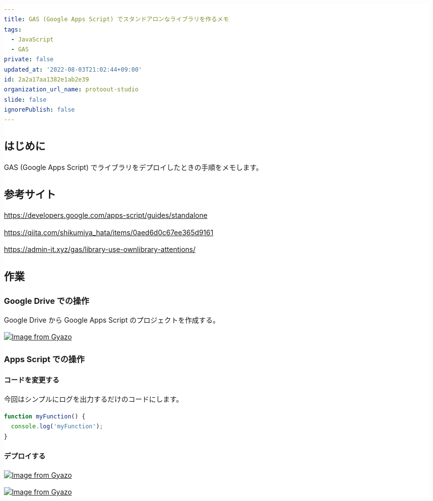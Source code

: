 ```yaml
---
title: GAS (Google Apps Script) でスタンドアロンなライブラリを作るメモ
tags:
  - JavaScript
  - GAS
private: false
updated_at: '2022-08-03T21:02:44+09:00'
id: 2a2a17aa1382e1ab2e39
organization_url_name: protoout-studio
slide: false
ignorePublish: false
---
```

## はじめに

GAS (Google Apps Script) でライブラリをデプロイしたときの手順をメモします。

## 参考サイト

https://developers.google.com/apps-script/guides/standalone

https://qiita.com/shikumiya_hata/items/0aed6d0c67ee365d9161

https://admin-it.xyz/gas/library-use-ownlibrary-attentions/

## 作業

### Google Drive での操作

Google Drive から Google Apps Script のプロジェクトを作成する。

<a href="https://gyazo.com/bbcdccef2b6a582aaae275f767a8fdea"><img src="https://i.gyazo.com/bbcdccef2b6a582aaae275f767a8fdea.png" alt="Image from Gyazo" width="803"/></a>

### Apps Script での操作

#### コードを変更する

今回はシンプルにログを出力するだけのコードにします。

```js
function myFunction() {
  console.log('myFunction');
}
```

#### デプロイする

<a href="https://gyazo.com/c5f8654f9420b5d009e193cfae5ccf85"><img src="https://i.gyazo.com/c5f8654f9420b5d009e193cfae5ccf85.png" alt="Image from Gyazo" width="1905"/></a>

<a href="https://gyazo.com/c6ceacaae84caf7bfc7f1dfe9f76098a"><img src="https://i.gyazo.com/c6ceacaae84caf7bfc7f1dfe9f76098a.png" alt="Image from Gyazo" width="1904"/></a>
